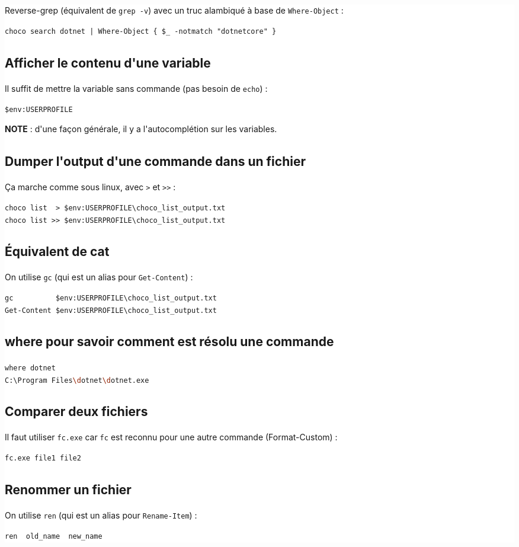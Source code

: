 Reverse-grep (équivalent de `grep -v`) avec un truc alambiqué à base de `Where-Object` :

```
choco search dotnet | Where-Object { $_ -notmatch "dotnetcore" }
```

## Afficher le contenu d'une variable

Il suffit de mettre la variable sans commande (pas besoin de `echo`) :

```
$env:USERPROFILE
```

**NOTE** : d'une façon générale, il y a l'autocomplétion sur les variables.

## Dumper l'output d'une commande dans un fichier

Ça marche comme sous linux, avec `>` et `>>` :

```
choco list  > $env:USERPROFILE\choco_list_output.txt
choco list >> $env:USERPROFILE\choco_list_output.txt
```

## Équivalent de cat

On utilise `gc` (qui est un alias pour `Get-Content`) :

```
gc          $env:USERPROFILE\choco_list_output.txt
Get-Content $env:USERPROFILE\choco_list_output.txt
```

## where pour savoir comment est résolu une commande

```sh
where dotnet
C:\Program Files\dotnet\dotnet.exe
```

## Comparer deux fichiers

Il faut utiliser `fc.exe` car `fc` est reconnu pour une autre commande (Format-Custom) :

```
fc.exe file1 file2
```

## Renommer un fichier

On utilise `ren` (qui est un alias pour `Rename-Item`) :

```
ren  old_name  new_name
```
